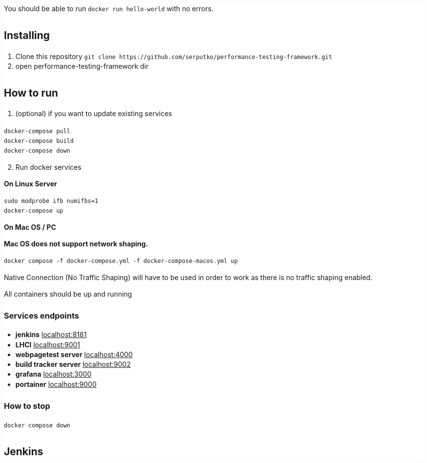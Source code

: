 You should be able to run ```docker run hello-world``` with no errors.

## Installing

1. Clone this repository
```git clone https://github.com/serputko/performance-testing-framework.git```
2. open performance-testing-framework dir

## How to run

1. (optional) if you want to update existing services

```shell
docker-compose pull
docker-compose build
docker-compose down
```

2. Run docker services

**On Linux Server**

```shell
sudo modprobe ifb numifbs=1
docker-compose up
```

**On Mac OS / PC**

**Mac OS does not support network shaping.**

```shell
docker compose -f docker-compose.yml -f docker-compose-macos.yml up
```

Native Connection (No Traffic Shaping) will have to be used in order to work as there is no traffic shaping enabled.

All containers should be up and running

### Services endpoints

- **jenkins** [localhost:8181](http://localhost:8181/)
- **LHCI** [localhost:9001](http://localhost:9001/)
- **webpagetest server** [localhost:4000](http://localhost:4000/)
- **build tracker server** [localhost:9002](http://localhost:9002/)
- **grafana** [localhost:3000](http://localhost:3000/)
- **portainer** [localhost:9000](http://localhost:9000/)

### How to stop

```shell
docker compose down
```

## Jenkins

